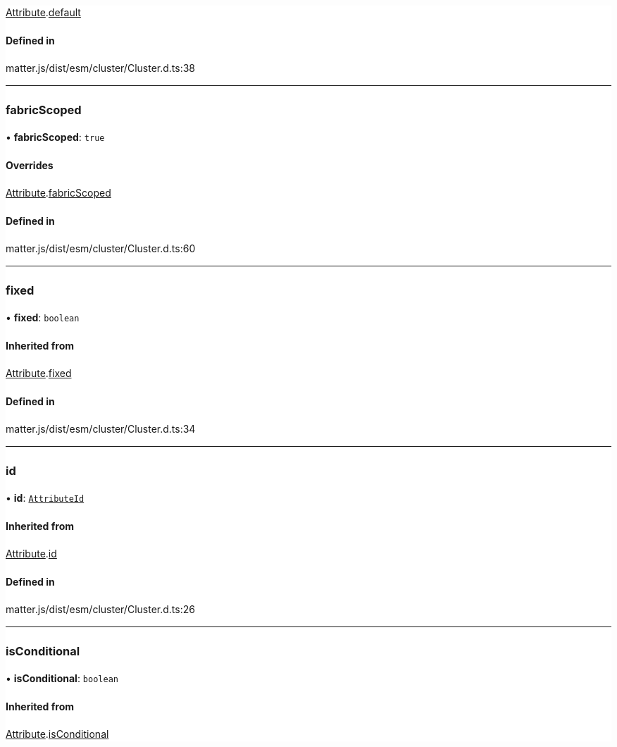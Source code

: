 [Attribute](internal_.Attribute.md).[default](internal_.Attribute.md#default)

#### Defined in

matter.js/dist/esm/cluster/Cluster.d.ts:38

___

### fabricScoped

• **fabricScoped**: ``true``

#### Overrides

[Attribute](internal_.Attribute.md).[fabricScoped](internal_.Attribute.md#fabricscoped)

#### Defined in

matter.js/dist/esm/cluster/Cluster.d.ts:60

___

### fixed

• **fixed**: `boolean`

#### Inherited from

[Attribute](internal_.Attribute.md).[fixed](internal_.Attribute.md#fixed)

#### Defined in

matter.js/dist/esm/cluster/Cluster.d.ts:34

___

### id

• **id**: [`AttributeId`](../modules/internal_.md#attributeid)

#### Inherited from

[Attribute](internal_.Attribute.md).[id](internal_.Attribute.md#id)

#### Defined in

matter.js/dist/esm/cluster/Cluster.d.ts:26

___

### isConditional

• **isConditional**: `boolean`

#### Inherited from

[Attribute](internal_.Attribute.md).[isConditional](internal_.Attribute.md#isconditional)
